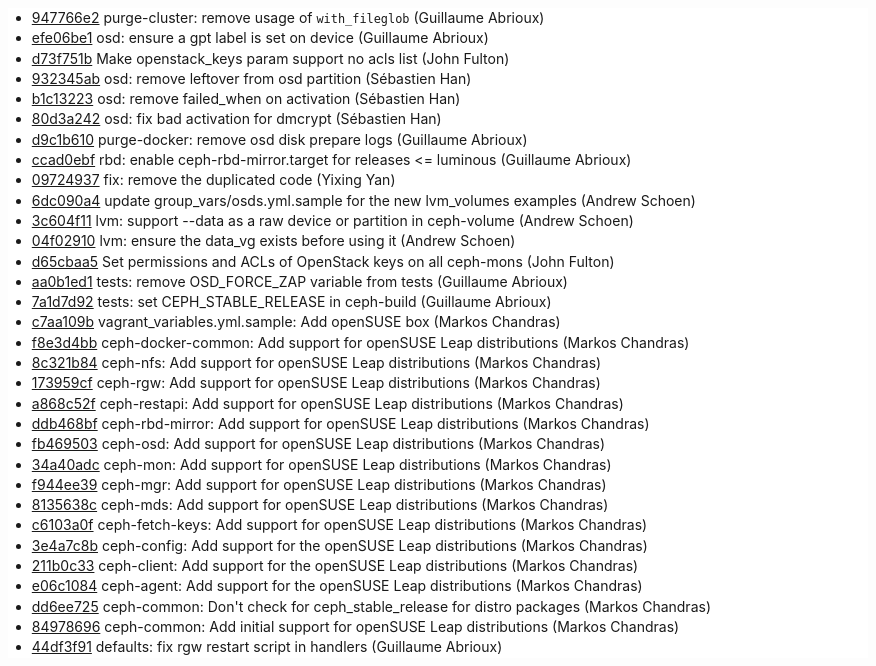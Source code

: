 * [947766e2](https://github.com/ceph/ceph-ansible/commit/947766e2) purge-cluster: remove usage of `with_fileglob` (Guillaume Abrioux)
* [efe06be1](https://github.com/ceph/ceph-ansible/commit/efe06be1) osd: ensure a gpt label is set on device (Guillaume Abrioux)
* [d73f751b](https://github.com/ceph/ceph-ansible/commit/d73f751b) Make openstack_keys param support no acls list (John Fulton)
* [932345ab](https://github.com/ceph/ceph-ansible/commit/932345ab) osd: remove leftover from osd partition (Sébastien Han)
* [b1c13223](https://github.com/ceph/ceph-ansible/commit/b1c13223) osd: remove failed_when on activation (Sébastien Han)
* [80d3a242](https://github.com/ceph/ceph-ansible/commit/80d3a242) osd: fix bad activation for dmcrypt (Sébastien Han)
* [d9c1b610](https://github.com/ceph/ceph-ansible/commit/d9c1b610) purge-docker: remove osd disk prepare logs (Guillaume Abrioux)
* [ccad0ebf](https://github.com/ceph/ceph-ansible/commit/ccad0ebf) rbd: enable ceph-rbd-mirror.target for releases <= luminous (Guillaume Abrioux)
* [09724937](https://github.com/ceph/ceph-ansible/commit/09724937) fix: remove the duplicated code (Yixing Yan)
* [6dc090a4](https://github.com/ceph/ceph-ansible/commit/6dc090a4) update group_vars/osds.yml.sample for the new lvm_volumes examples (Andrew Schoen)
* [3c604f11](https://github.com/ceph/ceph-ansible/commit/3c604f11) lvm: support --data as a raw device or partition in ceph-volume (Andrew Schoen)
* [04f02910](https://github.com/ceph/ceph-ansible/commit/04f02910) lvm: ensure the data_vg exists before using it (Andrew Schoen)
* [d65cbaa5](https://github.com/ceph/ceph-ansible/commit/d65cbaa5) Set permissions and ACLs of OpenStack keys on all ceph-mons (John Fulton)
* [aa0b1ed1](https://github.com/ceph/ceph-ansible/commit/aa0b1ed1) tests: remove OSD_FORCE_ZAP variable from tests (Guillaume Abrioux)
* [7a1d7d92](https://github.com/ceph/ceph-ansible/commit/7a1d7d92) tests: set CEPH_STABLE_RELEASE in ceph-build (Guillaume Abrioux)
* [c7aa109b](https://github.com/ceph/ceph-ansible/commit/c7aa109b) vagrant_variables.yml.sample: Add openSUSE box (Markos Chandras)
* [f8e3d4bb](https://github.com/ceph/ceph-ansible/commit/f8e3d4bb) ceph-docker-common: Add support for openSUSE Leap distributions (Markos Chandras)
* [8c321b84](https://github.com/ceph/ceph-ansible/commit/8c321b84) ceph-nfs: Add support for openSUSE Leap distributions (Markos Chandras)
* [173959cf](https://github.com/ceph/ceph-ansible/commit/173959cf) ceph-rgw: Add support for openSUSE Leap distributions (Markos Chandras)
* [a868c52f](https://github.com/ceph/ceph-ansible/commit/a868c52f) ceph-restapi: Add support for openSUSE Leap distributions (Markos Chandras)
* [ddb468bf](https://github.com/ceph/ceph-ansible/commit/ddb468bf) ceph-rbd-mirror: Add support for openSUSE Leap distributions (Markos Chandras)
* [fb469503](https://github.com/ceph/ceph-ansible/commit/fb469503) ceph-osd: Add support for openSUSE Leap distributions (Markos Chandras)
* [34a40adc](https://github.com/ceph/ceph-ansible/commit/34a40adc) ceph-mon: Add support for openSUSE Leap distributions (Markos Chandras)
* [f944ee39](https://github.com/ceph/ceph-ansible/commit/f944ee39) ceph-mgr: Add support for openSUSE Leap distributions (Markos Chandras)
* [8135638c](https://github.com/ceph/ceph-ansible/commit/8135638c) ceph-mds: Add support for openSUSE Leap distributions (Markos Chandras)
* [c6103a0f](https://github.com/ceph/ceph-ansible/commit/c6103a0f) ceph-fetch-keys: Add support for openSUSE Leap distributions (Markos Chandras)
* [3e4a7c8b](https://github.com/ceph/ceph-ansible/commit/3e4a7c8b) ceph-config: Add support for the openSUSE Leap distributions (Markos Chandras)
* [211b0c33](https://github.com/ceph/ceph-ansible/commit/211b0c33) ceph-client: Add support for the openSUSE Leap distributions (Markos Chandras)
* [e06c1084](https://github.com/ceph/ceph-ansible/commit/e06c1084) ceph-agent: Add support for the openSUSE Leap distributions (Markos Chandras)
* [dd6ee725](https://github.com/ceph/ceph-ansible/commit/dd6ee725) ceph-common: Don't check for ceph_stable_release for distro packages (Markos Chandras)
* [84978696](https://github.com/ceph/ceph-ansible/commit/84978696) ceph-common: Add initial support for openSUSE Leap distributions (Markos Chandras)
* [44df3f91](https://github.com/ceph/ceph-ansible/commit/44df3f91) defaults: fix rgw restart script in handlers (Guillaume Abrioux)